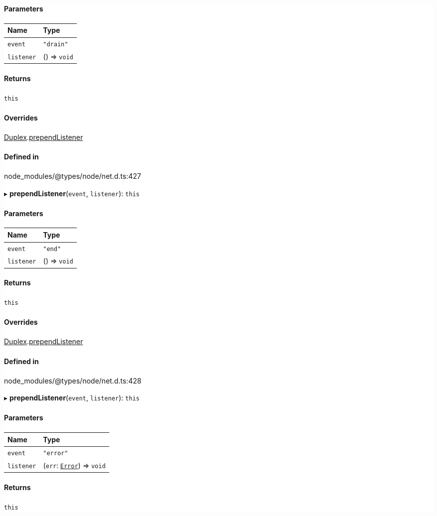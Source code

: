 #### Parameters

| Name | Type |
| :------ | :------ |
| `event` | ``"drain"`` |
| `listener` | () => `void` |

#### Returns

`this`

#### Overrides

[Duplex](internal_.Duplex.md).[prependListener](internal_.Duplex.md#prependlistener)

#### Defined in

node_modules/@types/node/net.d.ts:427

▸ **prependListener**(`event`, `listener`): `this`

#### Parameters

| Name | Type |
| :------ | :------ |
| `event` | ``"end"`` |
| `listener` | () => `void` |

#### Returns

`this`

#### Overrides

[Duplex](internal_.Duplex.md).[prependListener](internal_.Duplex.md#prependlistener)

#### Defined in

node_modules/@types/node/net.d.ts:428

▸ **prependListener**(`event`, `listener`): `this`

#### Parameters

| Name | Type |
| :------ | :------ |
| `event` | ``"error"`` |
| `listener` | (`err`: [`Error`](../interfaces/internal_.Error.md)) => `void` |

#### Returns

`this`
